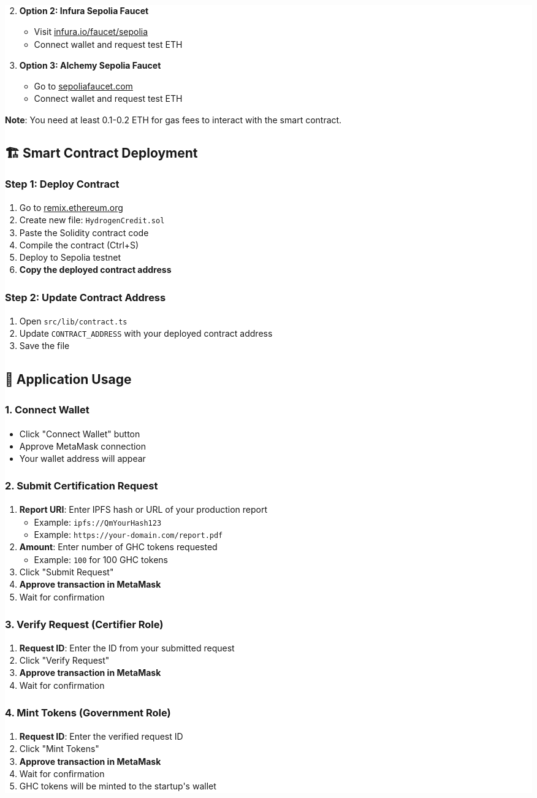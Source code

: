 2. **Option 2: Infura Sepolia Faucet**
   - Visit [infura.io/faucet/sepolia](https://infura.io/faucet/sepolia)
   - Connect wallet and request test ETH

3. **Option 3: Alchemy Sepolia Faucet**
   - Go to [sepoliafaucet.com](https://sepoliafaucet.com)
   - Connect wallet and request test ETH

**Note**: You need at least 0.1-0.2 ETH for gas fees to interact with the smart contract.

## 🏗️ Smart Contract Deployment

### Step 1: Deploy Contract
1. Go to [remix.ethereum.org](https://remix.ethereum.org)
2. Create new file: `HydrogenCredit.sol`
3. Paste the Solidity contract code
4. Compile the contract (Ctrl+S)
5. Deploy to Sepolia testnet
6. **Copy the deployed contract address**

### Step 2: Update Contract Address
1. Open `src/lib/contract.ts`
2. Update `CONTRACT_ADDRESS` with your deployed contract address
3. Save the file

## 🎯 Application Usage

### 1. Connect Wallet
- Click "Connect Wallet" button
- Approve MetaMask connection
- Your wallet address will appear

### 2. Submit Certification Request
1. **Report URI**: Enter IPFS hash or URL of your production report
   - Example: `ipfs://QmYourHash123`
   - Example: `https://your-domain.com/report.pdf`
2. **Amount**: Enter number of GHC tokens requested
   - Example: `100` for 100 GHC tokens
3. Click "Submit Request"
4. **Approve transaction in MetaMask**
5. Wait for confirmation

### 3. Verify Request (Certifier Role)
1. **Request ID**: Enter the ID from your submitted request
2. Click "Verify Request"
3. **Approve transaction in MetaMask**
4. Wait for confirmation

### 4. Mint Tokens (Government Role)
1. **Request ID**: Enter the verified request ID
2. Click "Mint Tokens"
3. **Approve transaction in MetaMask**
4. Wait for confirmation
5. GHC tokens will be minted to the startup's wallet

